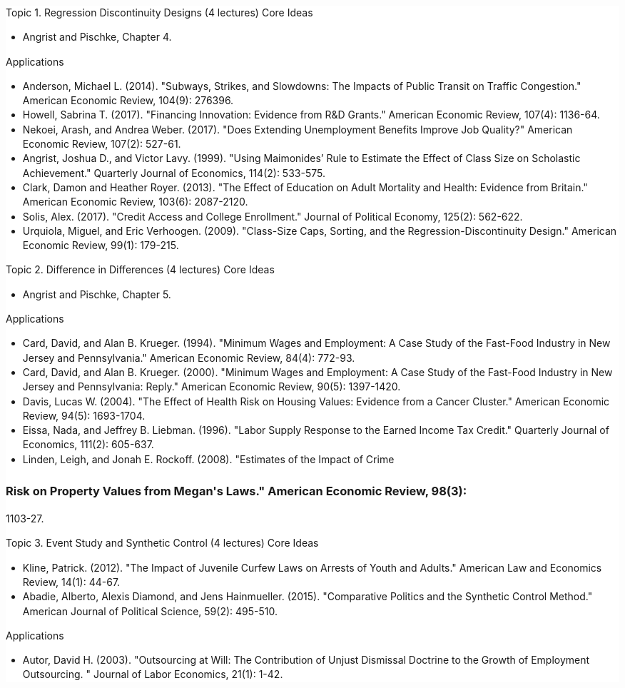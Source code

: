 Topic 1. Regression Discontinuity Designs (4 lectures)
Core Ideas
*  Angrist and Pischke, Chapter 4.

Applications
*  Anderson, Michael L. (2014). "Subways, Strikes, and Slowdowns: The Impacts of
Public Transit on Traffic Congestion." American Economic Review, 104(9): 276396.
*  Howell, Sabrina T. (2017). "Financing Innovation: Evidence from R&D Grants."
American Economic Review, 107(4): 1136-64.
*  Nekoei, Arash, and Andrea Weber. (2017). "Does Extending Unemployment
Benefits Improve Job Quality?" American Economic Review, 107(2): 527-61.
*  Angrist, Joshua D., and Victor Lavy. (1999). "Using Maimonides’ Rule to Estimate
the Effect of Class Size on Scholastic Achievement." Quarterly Journal of
Economics, 114(2): 533-575.
*  Clark, Damon and Heather Royer. (2013). "The Effect of Education on Adult
Mortality and Health: Evidence from Britain." American Economic Review,
103(6): 2087-2120.
*  Solis, Alex. (2017). "Credit Access and College Enrollment." Journal of Political
Economy, 125(2): 562-622.
*  Urquiola, Miguel, and Eric Verhoogen. (2009). "Class-Size Caps, Sorting, and the
Regression-Discontinuity Design." American Economic Review, 99(1): 179-215.

Topic 2. Difference in Differences (4 lectures)
Core Ideas
*  Angrist and Pischke, Chapter 5.

Applications
*  Card, David, and Alan B. Krueger. (1994). "Minimum Wages and Employment: A
Case Study of the Fast-Food Industry in New Jersey and Pennsylvania." American
Economic Review, 84(4): 772-93.
*  Card, David, and Alan B. Krueger. (2000). "Minimum Wages and Employment: A
Case Study of the Fast-Food Industry in New Jersey and Pennsylvania: Reply."
American Economic Review, 90(5): 1397-1420.
*  Davis, Lucas W. (2004). "The Effect of Health Risk on Housing Values: Evidence
from a Cancer Cluster." American Economic Review, 94(5): 1693-1704.
*  Eissa, Nada, and Jeffrey B. Liebman. (1996). "Labor Supply Response to the
Earned Income Tax Credit." Quarterly Journal of Economics, 111(2): 605-637.
*  Linden, Leigh, and Jonah E. Rockoff. (2008). "Estimates of the Impact of Crime
### Risk on Property Values from Megan's Laws." American Economic Review, 98(3):

1103-27.

Topic 3. Event Study and Synthetic Control (4 lectures)
Core Ideas
*  Kline, Patrick. (2012). "The Impact of Juvenile Curfew Laws on Arrests of Youth
and Adults." American Law and Economics Review, 14(1): 44-67.
*  Abadie, Alberto, Alexis Diamond, and Jens Hainmueller. (2015). "Comparative
Politics and the Synthetic Control Method." American Journal of Political Science,
59(2): 495-510.

Applications
*  Autor, David H. (2003). "Outsourcing at Will: The Contribution of Unjust
Dismissal Doctrine to the Growth of Employment Outsourcing. " Journal of Labor
Economics, 21(1): 1-42.

